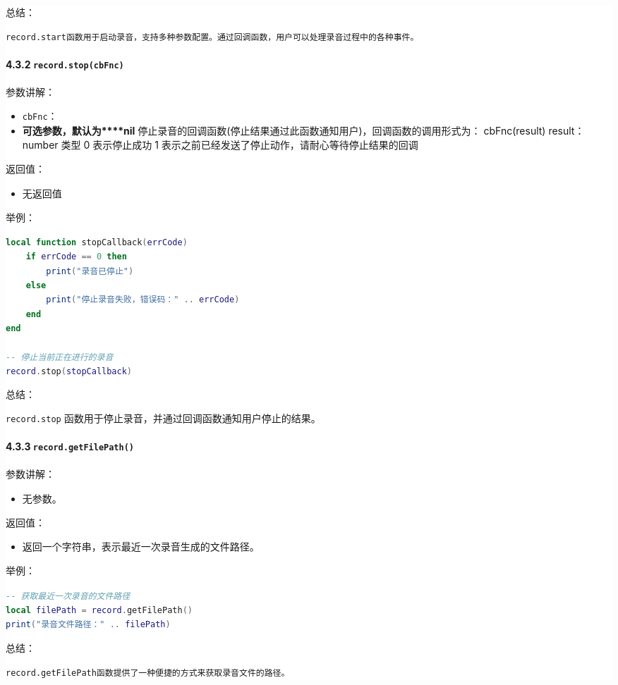 总结：

`record.start函数用于启动录音，支持多种参数配置。通过回调函数，用户可以处理录音过程中的各种事件。`

#### 4.3.2 `record.stop(cbFnc)`

参数讲解：

- `cbFnc`：
- **可选参数，默认为****nil** 停止录音的回调函数(停止结果通过此函数通知用户)，回调函数的调用形式为：
  cbFnc(result)
  result：number 类型
  0 表示停止成功
  1 表示之前已经发送了停止动作，请耐心等待停止结果的回调

返回值：

- 无返回值

举例：

```lua
local function stopCallback(errCode)  
    if errCode == 0 then  
        print("录音已停止")  
    else  
        print("停止录音失败，错误码：" .. errCode)  
    end  
end  
  
-- 停止当前正在进行的录音  
record.stop(stopCallback)
```

总结：

`record.stop` 函数用于停止录音，并通过回调函数通知用户停止的结果。

#### 4.3.3 `record.getFilePath()`

参数讲解：

- 无参数。

返回值：

- 返回一个字符串，表示最近一次录音生成的文件路径。

举例：

```lua
-- 获取最近一次录音的文件路径  
local filePath = record.getFilePath()  
print("录音文件路径：" .. filePath)
```

总结：

`record.getFilePath函数提供了一种便捷的方式来获取录音文件的路径。`
